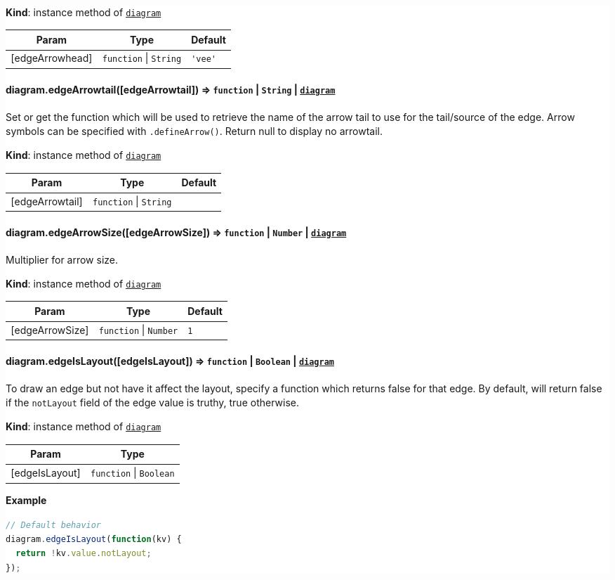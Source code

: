 **Kind**: instance method of [<code>diagram</code>](#dc_graph.diagram)  

| Param | Type | Default |
| --- | --- | --- |
| [edgeArrowhead] | <code>function</code> \| <code>String</code> | <code>&#x27;vee&#x27;</code> | 

<a name="dc_graph.diagram+edgeArrowtail"></a>

#### diagram.edgeArrowtail([edgeArrowtail]) ⇒ <code>function</code> \| <code>String</code> \| [<code>diagram</code>](#dc_graph.diagram)
Set or get the function which will be used to retrieve the name of the arrow tail to use
for the tail/source of the edge. Arrow symbols can be specified with
`.defineArrow()`. Return null to display no arrowtail.

**Kind**: instance method of [<code>diagram</code>](#dc_graph.diagram)  

| Param | Type | Default |
| --- | --- | --- |
| [edgeArrowtail] | <code>function</code> \| <code>String</code> | <code></code> | 

<a name="dc_graph.diagram+edgeArrowSize"></a>

#### diagram.edgeArrowSize([edgeArrowSize]) ⇒ <code>function</code> \| <code>Number</code> \| [<code>diagram</code>](#dc_graph.diagram)
Multiplier for arrow size.

**Kind**: instance method of [<code>diagram</code>](#dc_graph.diagram)  

| Param | Type | Default |
| --- | --- | --- |
| [edgeArrowSize] | <code>function</code> \| <code>Number</code> | <code>1</code> | 

<a name="dc_graph.diagram+edgeIsLayout"></a>

#### diagram.edgeIsLayout([edgeIsLayout]) ⇒ <code>function</code> \| <code>Boolean</code> \| [<code>diagram</code>](#dc_graph.diagram)
To draw an edge but not have it affect the layout, specify a function which returns
false for that edge.  By default, will return false if the `notLayout` field of the edge
value is truthy, true otherwise.

**Kind**: instance method of [<code>diagram</code>](#dc_graph.diagram)  

| Param | Type |
| --- | --- |
| [edgeIsLayout] | <code>function</code> \| <code>Boolean</code> | 

**Example**  
```js
// Default behavior
diagram.edgeIsLayout(function(kv) {
  return !kv.value.notLayout;
});
```
<a name="dc_graph.diagram+lengthStrategy"></a>
